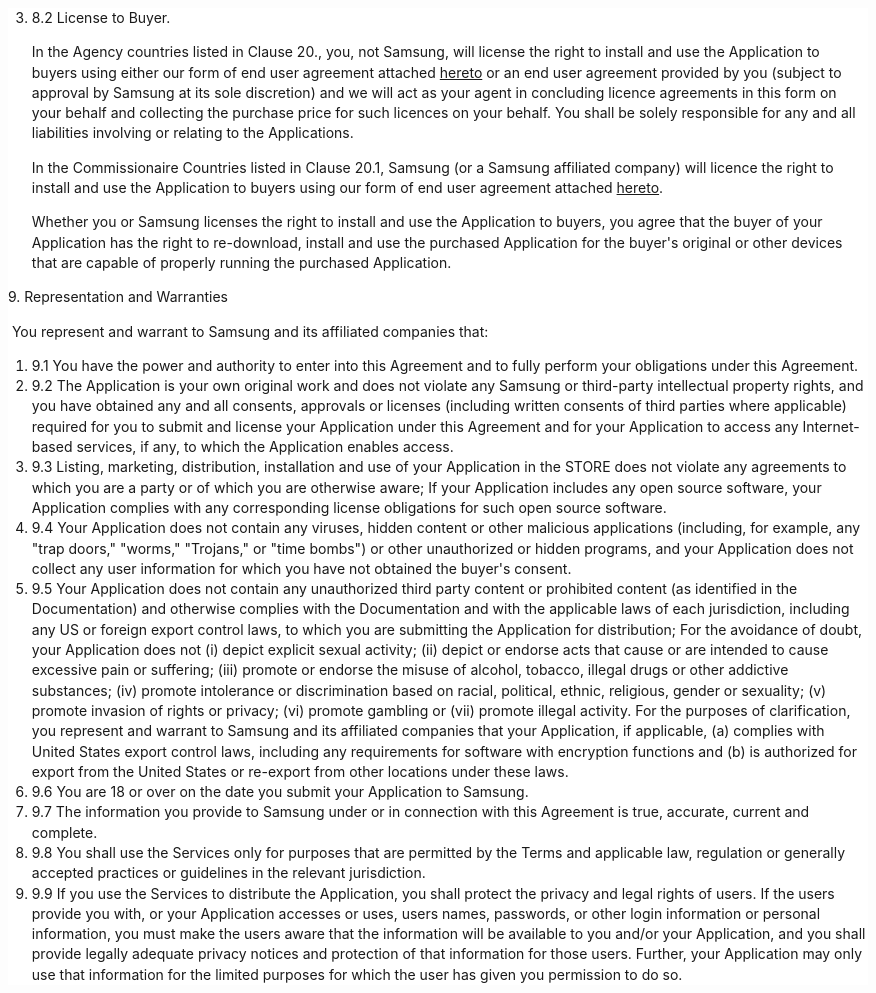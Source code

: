 3.  8.2 License to Buyer.  
      
    In the Agency countries listed in Clause 20., you, not Samsung, will license the right to install and use the Application to buyers using either our form of end user agreement attached [hereto](https://account.samsung.com/membership/etc/specialTC.do?fileName=samsungapps.html) or an end user agreement provided by you (subject to approval by Samsung at its sole discretion) and we will act as your agent in concluding licence agreements in this form on your behalf and collecting the purchase price for such licences on your behalf. You shall be solely responsible for any and all liabilities involving or relating to the Applications.  
      
    In the Commissionaire Countries listed in Clause 20.1, Samsung (or a Samsung affiliated company) will licence the right to install and use the Application to buyers using our form of end user agreement attached [hereto](https://account.samsung.com/membership/etc/specialTC.do?fileName=samsungapps.html).  
      
    Whether you or Samsung licenses the right to install and use the Application to buyers, you agree that the buyer of your Application has the right to re-download, install and use the purchased Application for the buyer's original or other devices that are capable of properly running the purchased Application.

9\. Representation and Warranties

 You represent and warrant to Samsung and its affiliated companies that:

1.  9.1 You have the power and authority to enter into this Agreement and to fully perform your obligations under this Agreement.
2.  9.2 The Application is your own original work and does not violate any Samsung or third-party intellectual property rights, and you have obtained any and all consents, approvals or licenses (including written consents of third parties where applicable) required for you to submit and license your Application under this Agreement and for your Application to access any Internet-based services, if any, to which the Application enables access.
3.  9.3 Listing, marketing, distribution, installation and use of your Application in the STORE does not violate any agreements to which you are a party or of which you are otherwise aware; If your Application includes any open source software, your Application complies with any corresponding license obligations for such open source software.
4.  9.4 Your Application does not contain any viruses, hidden content or other malicious applications (including, for example, any "trap doors," "worms," "Trojans," or "time bombs") or other unauthorized or hidden programs, and your Application does not collect any user information for which you have not obtained the buyer's consent.
5.  9.5 Your Application does not contain any unauthorized third party content or prohibited content (as identified in the Documentation) and otherwise complies with the Documentation and with the applicable laws of each jurisdiction, including any US or foreign export control laws, to which you are submitting the Application for distribution; For the avoidance of doubt, your Application does not (i) depict explicit sexual activity; (ii) depict or endorse acts that cause or are intended to cause excessive pain or suffering; (iii) promote or endorse the misuse of alcohol, tobacco, illegal drugs or other addictive substances; (iv) promote intolerance or discrimination based on racial, political, ethnic, religious, gender or sexuality; (v) promote invasion of rights or privacy; (vi) promote gambling or (vii) promote illegal activity. For the purposes of clarification, you represent and warrant to Samsung and its affiliated companies that your Application, if applicable, (a) complies with United States export control laws, including any requirements for software with encryption functions and (b) is authorized for export from the United States or re-export from other locations under these laws.
6.  9.6 You are 18 or over on the date you submit your Application to Samsung.
7.  9.7 The information you provide to Samsung under or in connection with this Agreement is true, accurate, current and complete.
8.  9.8 You shall use the Services only for purposes that are permitted by the Terms and applicable law, regulation or generally accepted practices or guidelines in the relevant jurisdiction.
9.  9.9 If you use the Services to distribute the Application, you shall protect the privacy and legal rights of users. If the users provide you with, or your Application accesses or uses, users names, passwords, or other login information or personal information, you must make the users aware that the information will be available to you and/or your Application, and you shall provide legally adequate privacy notices and protection of that information for those users. Further, your Application may only use that information for the limited purposes for which the user has given you permission to do so.
